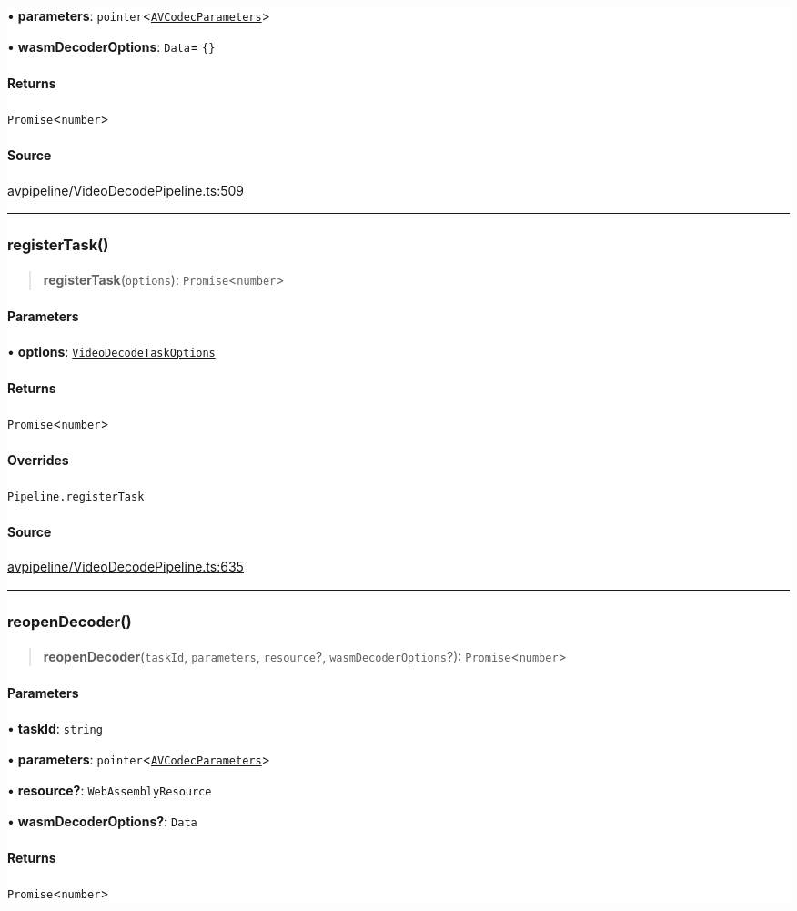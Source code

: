 • **parameters**: `pointer`\<[`AVCodecParameters`](../../../avutil/struct/avcodecparameters/classes/AVCodecParameters.md)\>

• **wasmDecoderOptions**: `Data`= `{}`

#### Returns

`Promise`\<`number`\>

#### Source

[avpipeline/VideoDecodePipeline.ts:509](https://github.com/zhaohappy/libmedia/blob/87bf8029d8be58d5035a3f4dc7037c25d1ac371b/src/avpipeline/VideoDecodePipeline.ts#L509)

***

### registerTask()

> **registerTask**(`options`): `Promise`\<`number`\>

#### Parameters

• **options**: [`VideoDecodeTaskOptions`](../interfaces/VideoDecodeTaskOptions.md)

#### Returns

`Promise`\<`number`\>

#### Overrides

`Pipeline.registerTask`

#### Source

[avpipeline/VideoDecodePipeline.ts:635](https://github.com/zhaohappy/libmedia/blob/87bf8029d8be58d5035a3f4dc7037c25d1ac371b/src/avpipeline/VideoDecodePipeline.ts#L635)

***

### reopenDecoder()

> **reopenDecoder**(`taskId`, `parameters`, `resource`?, `wasmDecoderOptions`?): `Promise`\<`number`\>

#### Parameters

• **taskId**: `string`

• **parameters**: `pointer`\<[`AVCodecParameters`](../../../avutil/struct/avcodecparameters/classes/AVCodecParameters.md)\>

• **resource?**: `WebAssemblyResource`

• **wasmDecoderOptions?**: `Data`

#### Returns

`Promise`\<`number`\>
